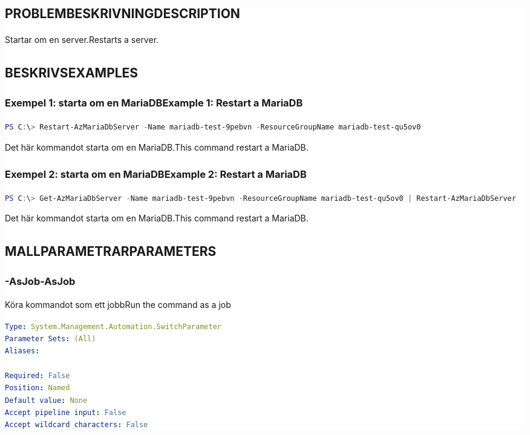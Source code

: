 ## <span data-ttu-id="4bb09-107">PROBLEMBESKRIVNING</span><span class="sxs-lookup"><span data-stu-id="4bb09-107">DESCRIPTION</span></span>
<span data-ttu-id="4bb09-108">Startar om en server.</span><span class="sxs-lookup"><span data-stu-id="4bb09-108">Restarts a server.</span></span>

## <span data-ttu-id="4bb09-109">BESKRIVS</span><span class="sxs-lookup"><span data-stu-id="4bb09-109">EXAMPLES</span></span>

### <span data-ttu-id="4bb09-110">Exempel 1: starta om en MariaDB</span><span class="sxs-lookup"><span data-stu-id="4bb09-110">Example 1: Restart a MariaDB</span></span>
```powershell
PS C:\> Restart-AzMariaDbServer -Name mariadb-test-9pebvn -ResourceGroupName mariadb-test-qu5ov0

```

<span data-ttu-id="4bb09-111">Det här kommandot starta om en MariaDB.</span><span class="sxs-lookup"><span data-stu-id="4bb09-111">This command restart a MariaDB.</span></span>

### <span data-ttu-id="4bb09-112">Exempel 2: starta om en MariaDB</span><span class="sxs-lookup"><span data-stu-id="4bb09-112">Example 2: Restart a MariaDB</span></span>
```powershell
PS C:\> Get-AzMariaDbServer -Name mariadb-test-9pebvn -ResourceGroupName mariadb-test-qu5ov0 | Restart-AzMariaDbServer

```

<span data-ttu-id="4bb09-113">Det här kommandot starta om en MariaDB.</span><span class="sxs-lookup"><span data-stu-id="4bb09-113">This command restart a MariaDB.</span></span>

## <span data-ttu-id="4bb09-114">MALLPARAMETRAR</span><span class="sxs-lookup"><span data-stu-id="4bb09-114">PARAMETERS</span></span>

### <span data-ttu-id="4bb09-115">-AsJob</span><span class="sxs-lookup"><span data-stu-id="4bb09-115">-AsJob</span></span>
<span data-ttu-id="4bb09-116">Köra kommandot som ett jobb</span><span class="sxs-lookup"><span data-stu-id="4bb09-116">Run the command as a job</span></span>

```yaml
Type: System.Management.Automation.SwitchParameter
Parameter Sets: (All)
Aliases:

Required: False
Position: Named
Default value: None
Accept pipeline input: False
Accept wildcard characters: False
```
